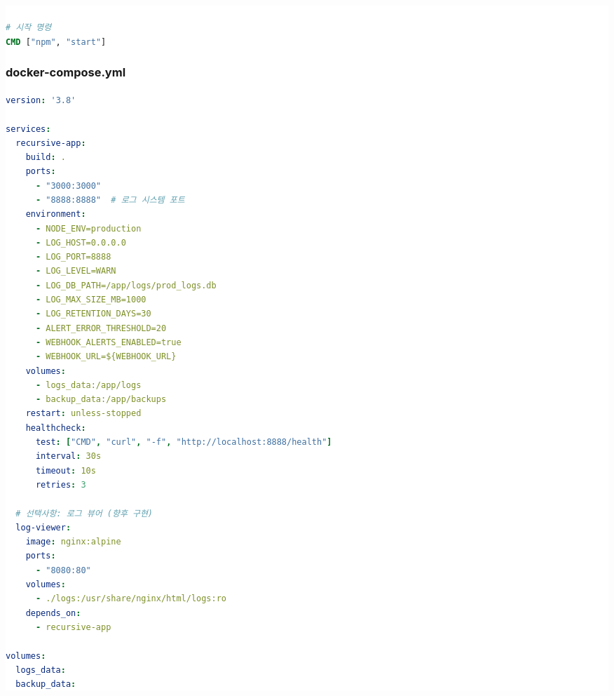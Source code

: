 ```dockerfile

# 시작 명령
CMD ["npm", "start"]
```

### **docker-compose.yml**

```yaml
version: '3.8'

services:
  recursive-app:
    build: .
    ports:
      - "3000:3000"
      - "8888:8888"  # 로그 시스템 포트
    environment:
      - NODE_ENV=production
      - LOG_HOST=0.0.0.0
      - LOG_PORT=8888
      - LOG_LEVEL=WARN
      - LOG_DB_PATH=/app/logs/prod_logs.db
      - LOG_MAX_SIZE_MB=1000
      - LOG_RETENTION_DAYS=30
      - ALERT_ERROR_THRESHOLD=20
      - WEBHOOK_ALERTS_ENABLED=true
      - WEBHOOK_URL=${WEBHOOK_URL}
    volumes:
      - logs_data:/app/logs
      - backup_data:/app/backups
    restart: unless-stopped
    healthcheck:
      test: ["CMD", "curl", "-f", "http://localhost:8888/health"]
      interval: 30s
      timeout: 10s
      retries: 3

  # 선택사항: 로그 뷰어 (향후 구현)
  log-viewer:
    image: nginx:alpine
    ports:
      - "8080:80"
    volumes:
      - ./logs:/usr/share/nginx/html/logs:ro
    depends_on:
      - recursive-app

volumes:
  logs_data:
  backup_data:
```
